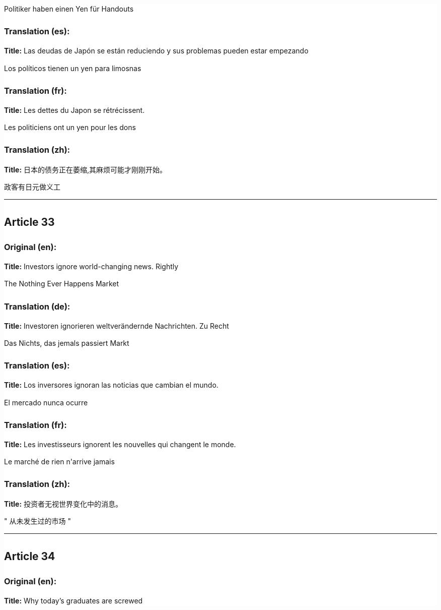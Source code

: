 Politiker haben einen Yen für Handouts

### Translation (es):
**Title:** Las deudas de Japón se están reduciendo y sus problemas pueden estar empezando

Los políticos tienen un yen para limosnas

### Translation (fr):
**Title:** Les dettes du Japon se rétrécissent.

Les politiciens ont un yen pour les dons

### Translation (zh):
**Title:** 日本的债务正在萎缩,其麻烦可能才刚刚开始。

政客有日元做义工

---

## Article 33
### Original (en):
**Title:** Investors ignore world-changing news. Rightly

The Nothing Ever Happens Market

### Translation (de):
**Title:** Investoren ignorieren weltverändernde Nachrichten. Zu Recht

Das Nichts, das jemals passiert Markt

### Translation (es):
**Title:** Los inversores ignoran las noticias que cambian el mundo.

El mercado nunca ocurre

### Translation (fr):
**Title:** Les investisseurs ignorent les nouvelles qui changent le monde.

Le marché de rien n'arrive jamais

### Translation (zh):
**Title:** 投资者无视世界变化中的消息。

" 从未发生过的市场 "

---

## Article 34
### Original (en):
**Title:** Why today’s graduates are screwed

